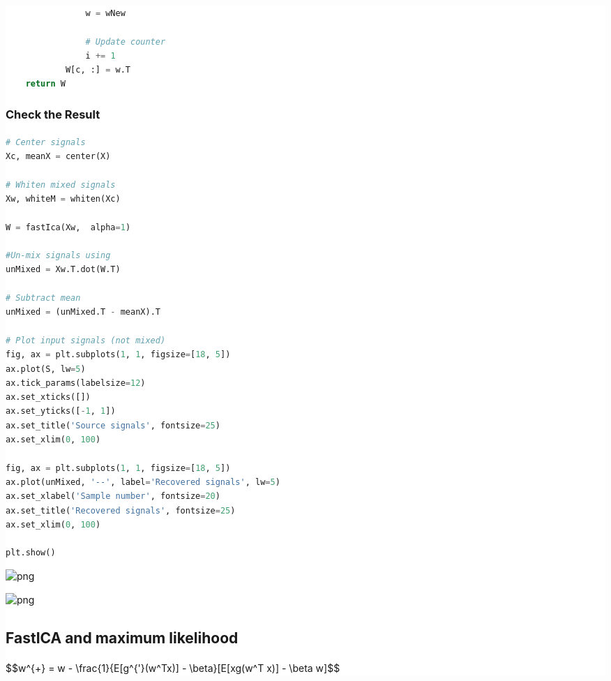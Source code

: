 ```python
                w = wNew

                # Update counter
                i += 1
            W[c, :] = w.T
    return W
```

### Check the Result


```python
# Center signals
Xc, meanX = center(X)

# Whiten mixed signals
Xw, whiteM = whiten(Xc)

W = fastIca(Xw,  alpha=1)

#Un-mix signals using
unMixed = Xw.T.dot(W.T)

# Subtract mean
unMixed = (unMixed.T - meanX).T

# Plot input signals (not mixed)
fig, ax = plt.subplots(1, 1, figsize=[18, 5])
ax.plot(S, lw=5)
ax.tick_params(labelsize=12)
ax.set_xticks([])
ax.set_yticks([-1, 1])
ax.set_title('Source signals', fontsize=25)
ax.set_xlim(0, 100)

fig, ax = plt.subplots(1, 1, figsize=[18, 5])
ax.plot(unMixed, '--', label='Recovered signals', lw=5)
ax.set_xlabel('Sample number', fontsize=20)
ax.set_title('Recovered signals', fontsize=25)
ax.set_xlim(0, 100)

plt.show()
```


![png](https://raw.githubusercontent.com/wjddyd66/wjddyd66.github.io/master/static/img/HandsOn/ICA/ICA_28_0.png)



![png](https://raw.githubusercontent.com/wjddyd66/wjddyd66.github.io/master/static/img/HandsOn/ICA/ICA_28_1.png)


## FastICA and maximum likelihood
<p>$$w^{+} = w - \frac{1}{E[g^{'}(w^Tx)] - \beta}[E[xg(w^T x)] - \beta w]$$</p>
